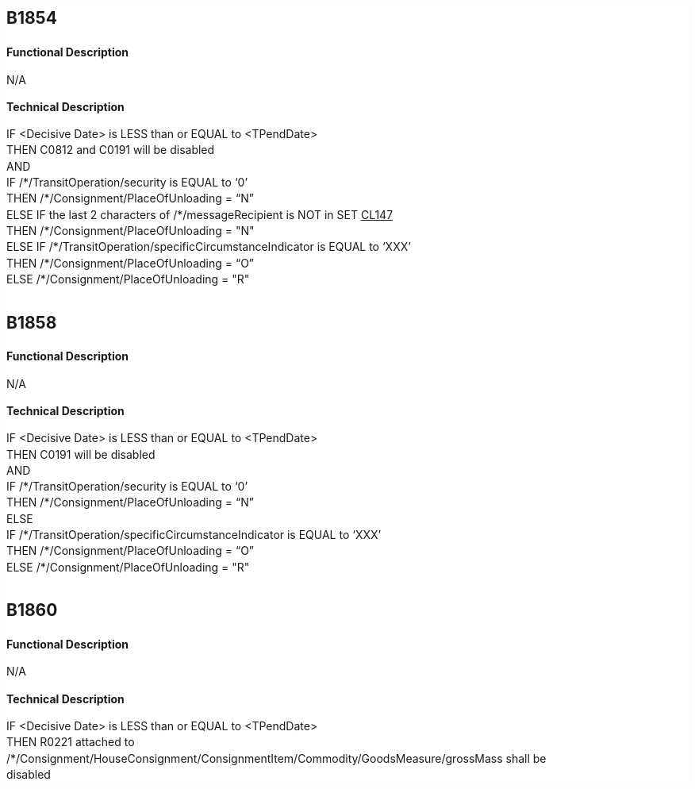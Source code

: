 
## B1854

**Functional Description**

N/A

**Technical Description**

IF &lt;Decisive Date&gt; is LESS than or EQUAL to &lt;TPendDate&gt;<br />
THEN C0812 and C0191 will be disabled<br />
AND<br />
IF /<span>&#42;</span>/TransitOperation/security is EQUAL to ‘0’<br />
THEN /<span>&#42;</span>/Consignment/PlaceOfUnloading = “N”<br />
ELSE IF the last 2 characters of /<span>&#42;</span>/messageRecipient is NOT in SET <a href="https://ec.europa.eu/taxation_customs/dds2/rd/compressed_file/data_download/RD_NCTS-P5_CountryCustomsSecurityAgreementArea.zip">CL147</a><br />
THEN /<span>&#42;</span>/Consignment/PlaceOfUnloading = "N"<br />
ELSE IF /<span>&#42;</span>/TransitOperation/specificCircumstanceIndicator is EQUAL to ‘XXX’<br />
THEN /<span>&#42;</span>/Consignment/PlaceOfUnloading = “O”<br />
ELSE /<span>&#42;</span>/Consignment/PlaceOfUnloading = "R"


## B1858

**Functional Description**

N/A

**Technical Description**

IF &lt;Decisive Date&gt; is LESS than or EQUAL to &lt;TPendDate&gt;<br />
THEN C0191 will be disabled<br />
AND<br />
IF /<span>&#42;</span>/TransitOperation/security is EQUAL to ‘0’<br />
THEN /<span>&#42;</span>/Consignment/PlaceOfUnloading = “N”<br />
ELSE<br />
IF /<span>&#42;</span>/TransitOperation/specificCircumstanceIndicator is EQUAL to ‘XXX’<br />
THEN /<span>&#42;</span>/Consignment/PlaceOfUnloading = “O”<br />
ELSE /<span>&#42;</span>/Consignment/PlaceOfUnloading = "R"


## B1860

**Functional Description**

N/A

**Technical Description**

IF &lt;Decisive Date&gt; is LESS than or EQUAL to &lt;TPendDate&gt;<br />
THEN R0221 attached to<br />
/<span>&#42;</span>/Consignment/HouseConsignment/ConsignmentItem/Commodity/GoodsMeasure/grossMass shall be<br />
disabled
